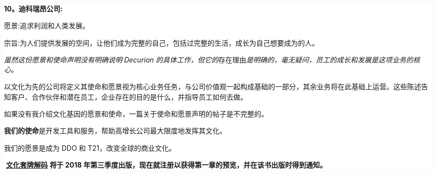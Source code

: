 **10。迪科瑞昂公司:**

愿景:追求利润和人类发展。

宗旨:为人们提供发展的空间，让他们成为完整的自己，包括过完整的生活，成长为自己想要成为的人。

*虽然这份愿景和使命声明没有明确说明 Decurion 的具体工作，但它的*存在理由*是明确的，毫无疑问，员工的成长和发展是这项业务的核心。*

以文化为先的公司将定义其使命和愿景视为核心业务任务，与公司价值观一起构成基础的一部分，其余业务将在此基础上运营。这些陈述告知客户、合作伙伴和潜在员工，企业存在的目的是什么，并指导员工如何去做。

如果没有我介绍文化基因的愿景和使命，一篇关于使命和愿景声明的帖子是不完整的。

**我们的使命**是开发工具和服务，帮助高增长公司最大限度地发挥其文化。

我们的愿景是成为 DDO 和 T21，改变全球的商业文化。

**‍** [**文化套牌解码**](https://www.culturegene.ai/books) **将于 2018 年第三季度出版，现在就注册以获得第一章的预览，并在该书出版时得到通知。**
